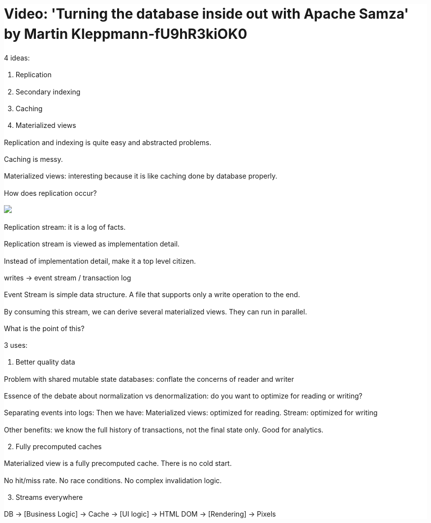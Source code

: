 
# Video: 'Turning the database inside out with Apache Samza' by Martin Kleppmann-fU9hR3kiOK0

4 ideas:

1. Replication

2. Secondary indexing 

3. Caching

4. Materialized views

Replication and indexing is quite easy and abstracted problems.

Caching is messy.

Materialized views: interesting because it is like caching done by database properly.

How does replication occur?

![](/Users/mertnuhoglu/Pictures/screenshots/20200305084252.png)

Replication stream: it is a log of facts.

Replication stream is viewed as implementation detail.

Instead of implementation detail, make it a top level citizen.

writes -> event stream / transaction log

Event Stream is simple data structure. A file that supports only a write operation to the end. 

By consuming this stream, we can derive several materialized views. They can run in parallel.

What is the point of this?

3 uses:

1. Better quality data

Problem with shared mutable state databases: conflate the concerns of reader and writer

Essence of the debate about normalization vs denormalization: do you want to optimize for reading or writing?

Separating events into logs: Then we have: Materialized views: optimized for reading. Stream: optimized for writing

Other benefits: we know the full history of transactions, not the final state only. Good for analytics.

2. Fully precomputed caches

Materialized view is a fully precomputed cache. There is no cold start.

No hit/miss rate. No race conditions. No complex invalidation logic. 

3. Streams everywhere 

DB -> [Business Logic] -> Cache -> [UI logic] -> HTML DOM -> [Rendering] -> Pixels
